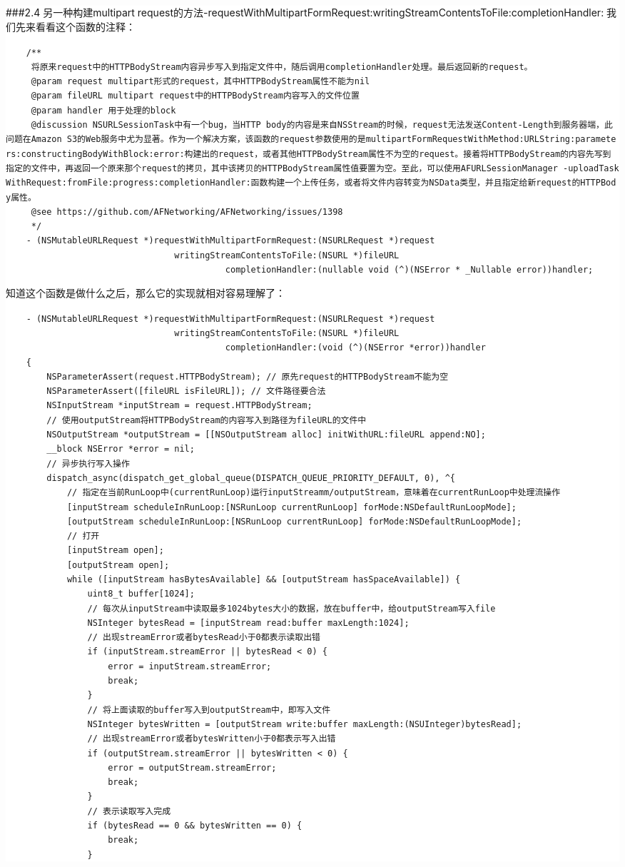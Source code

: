 ###2.4 另一种构建multipart request的方法-requestWithMultipartFormRequest:writingStreamContentsToFile:completionHandler:
我们先来看看这个函数的注释：
```
    /**
     将原来request中的HTTPBodyStream内容异步写入到指定文件中，随后调用completionHandler处理。最后返回新的request。
     @param request multipart形式的request，其中HTTPBodyStream属性不能为nil
     @param fileURL multipart request中的HTTPBodyStream内容写入的文件位置
     @param handler 用于处理的block
     @discussion NSURLSessionTask中有一个bug，当HTTP body的内容是来自NSStream的时候，request无法发送Content-Length到服务器端，此问题在Amazon S3的Web服务中尤为显著。作为一个解决方案，该函数的request参数使用的是multipartFormRequestWithMethod:URLString:parameters:constructingBodyWithBlock:error:构建出的request，或者其他HTTPBodyStream属性不为空的request。接着将HTTPBodyStream的内容先写到指定的文件中，再返回一个原来那个request的拷贝，其中该拷贝的HTTPBodyStream属性值要置为空。至此，可以使用AFURLSessionManager -uploadTaskWithRequest:fromFile:progress:completionHandler:函数构建一个上传任务，或者将文件内容转变为NSData类型，并且指定给新request的HTTPBody属性。
     @see https://github.com/AFNetworking/AFNetworking/issues/1398
     */
    - (NSMutableURLRequest *)requestWithMultipartFormRequest:(NSURLRequest *)request
                                 writingStreamContentsToFile:(NSURL *)fileURL
                                           completionHandler:(nullable void (^)(NSError * _Nullable error))handler;
```
知道这个函数是做什么之后，那么它的实现就相对容易理解了：
```
    - (NSMutableURLRequest *)requestWithMultipartFormRequest:(NSURLRequest *)request
                                 writingStreamContentsToFile:(NSURL *)fileURL
                                           completionHandler:(void (^)(NSError *error))handler
    {
        NSParameterAssert(request.HTTPBodyStream); // 原先request的HTTPBodyStream不能为空
        NSParameterAssert([fileURL isFileURL]); // 文件路径要合法
        NSInputStream *inputStream = request.HTTPBodyStream;
        // 使用outputStream将HTTPBodyStream的内容写入到路径为fileURL的文件中
        NSOutputStream *outputStream = [[NSOutputStream alloc] initWithURL:fileURL append:NO]; 
        __block NSError *error = nil;
        // 异步执行写入操作
        dispatch_async(dispatch_get_global_queue(DISPATCH_QUEUE_PRIORITY_DEFAULT, 0), ^{
            // 指定在当前RunLoop中(currentRunLoop)运行inputStreamm/outputStream，意味着在currentRunLoop中处理流操作
            [inputStream scheduleInRunLoop:[NSRunLoop currentRunLoop] forMode:NSDefaultRunLoopMode];
            [outputStream scheduleInRunLoop:[NSRunLoop currentRunLoop] forMode:NSDefaultRunLoopMode];
            // 打开
            [inputStream open];
            [outputStream open];
            while ([inputStream hasBytesAvailable] && [outputStream hasSpaceAvailable]) {
                uint8_t buffer[1024];
                // 每次从inputStream中读取最多1024bytes大小的数据，放在buffer中，给outputStream写入file
                NSInteger bytesRead = [inputStream read:buffer maxLength:1024];
                // 出现streamError或者bytesRead小于0都表示读取出错
                if (inputStream.streamError || bytesRead < 0) {
                    error = inputStream.streamError;
                    break;
                }
                // 将上面读取的buffer写入到outputStream中，即写入文件
                NSInteger bytesWritten = [outputStream write:buffer maxLength:(NSUInteger)bytesRead];
                // 出现streamError或者bytesWritten小于0都表示写入出错
                if (outputStream.streamError || bytesWritten < 0) {
                    error = outputStream.streamError;
                    break;
                }
                // 表示读取写入完成
                if (bytesRead == 0 && bytesWritten == 0) {
                    break;
                }
```